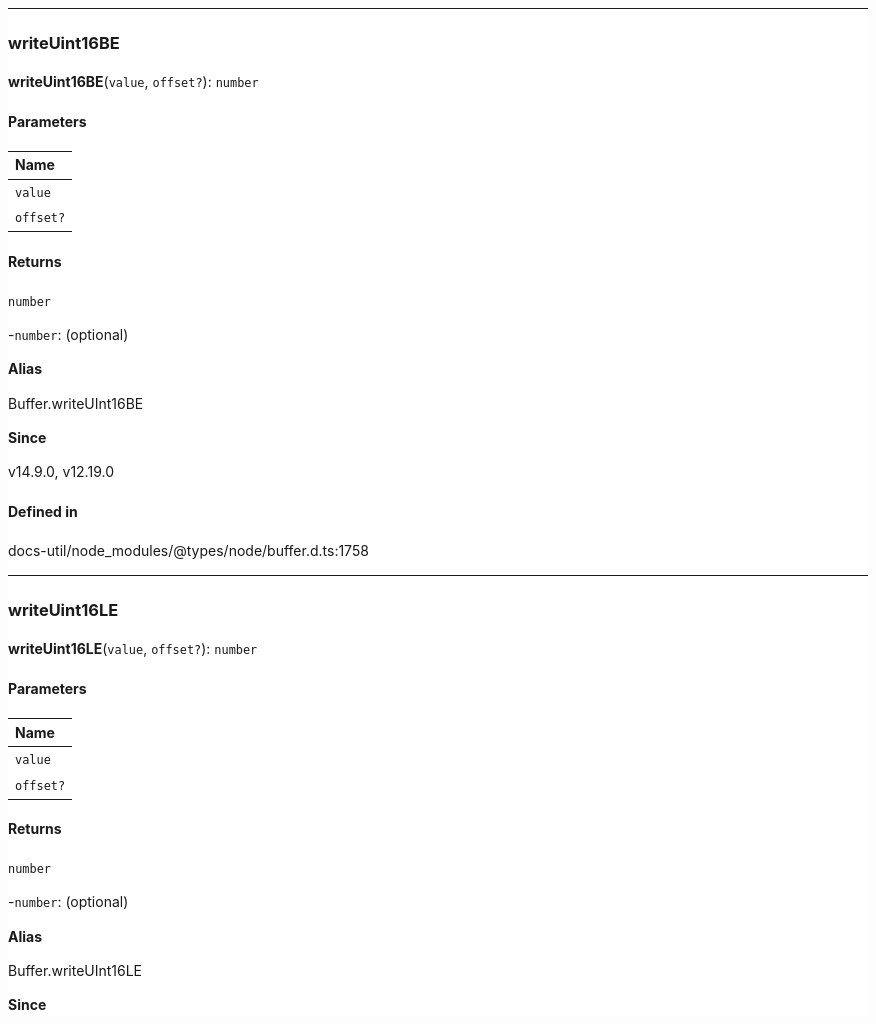 ___

### writeUint16BE

**writeUint16BE**(`value`, `offset?`): `number`

#### Parameters

| Name |
| :------ |
| `value` | `number` |
| `offset?` | `number` |

#### Returns

`number`

-`number`: (optional) 

**Alias**

Buffer.writeUInt16BE

**Since**

v14.9.0, v12.19.0

#### Defined in

docs-util/node_modules/@types/node/buffer.d.ts:1758

___

### writeUint16LE

**writeUint16LE**(`value`, `offset?`): `number`

#### Parameters

| Name |
| :------ |
| `value` | `number` |
| `offset?` | `number` |

#### Returns

`number`

-`number`: (optional) 

**Alias**

Buffer.writeUInt16LE

**Since**
